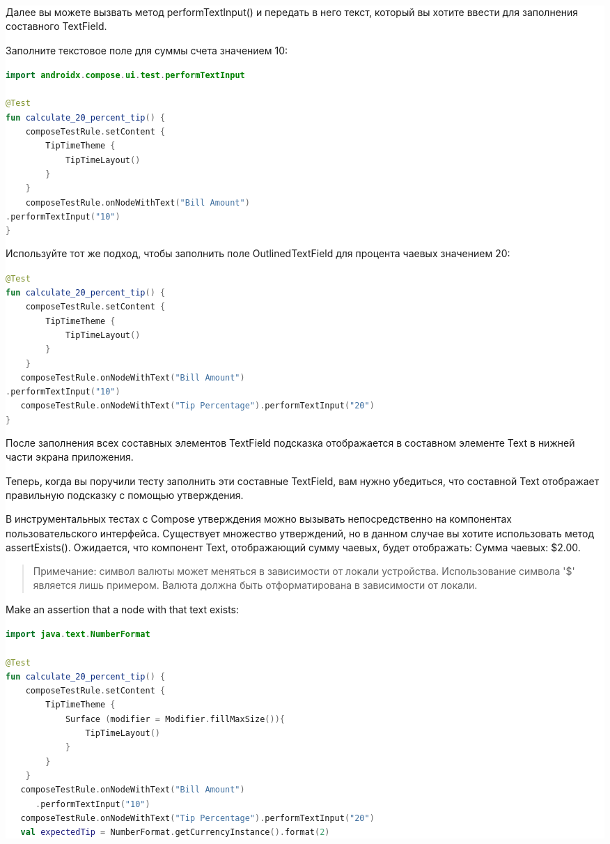 Далее вы можете вызвать метод performTextInput() и передать в него текст, который вы хотите ввести для заполнения составного TextField.

Заполните текстовое поле для суммы счета значением 10:


```kt
import androidx.compose.ui.test.performTextInput

@Test
fun calculate_20_percent_tip() {
    composeTestRule.setContent {
        TipTimeTheme {
            TipTimeLayout()
        }
    }
    composeTestRule.onNodeWithText("Bill Amount")
.performTextInput("10")
}
```

Используйте тот же подход, чтобы заполнить поле OutlinedTextField для процента чаевых значением 20:


```kt
@Test
fun calculate_20_percent_tip() {
    composeTestRule.setContent {
        TipTimeTheme {
            TipTimeLayout()
        }
    }
   composeTestRule.onNodeWithText("Bill Amount")
.performTextInput("10")
   composeTestRule.onNodeWithText("Tip Percentage").performTextInput("20")
}
```

После заполнения всех составных элементов TextField подсказка отображается в составном элементе Text в нижней части экрана приложения.

Теперь, когда вы поручили тесту заполнить эти составные TextField, вам нужно убедиться, что составной Text отображает правильную подсказку с помощью утверждения.

В инструментальных тестах с Compose утверждения можно вызывать непосредственно на компонентах пользовательского интерфейса. Существует множество утверждений, но в данном случае вы хотите использовать метод assertExists(). Ожидается, что компонент Text, отображающий сумму чаевых, будет отображать: Сумма чаевых: $2.00.

> Примечание: символ валюты может меняться в зависимости от локали устройства. Использование символа '$' является лишь примером. Валюта должна быть отформатирована в зависимости от локали.

Make an assertion that a node with that text exists:

```kt
import java.text.NumberFormat

@Test
fun calculate_20_percent_tip() {
    composeTestRule.setContent {
        TipTimeTheme {
            Surface (modifier = Modifier.fillMaxSize()){
                TipTimeLayout()
            }
        }
    }
   composeTestRule.onNodeWithText("Bill Amount")
      .performTextInput("10")
   composeTestRule.onNodeWithText("Tip Percentage").performTextInput("20")
   val expectedTip = NumberFormat.getCurrencyInstance().format(2)
```